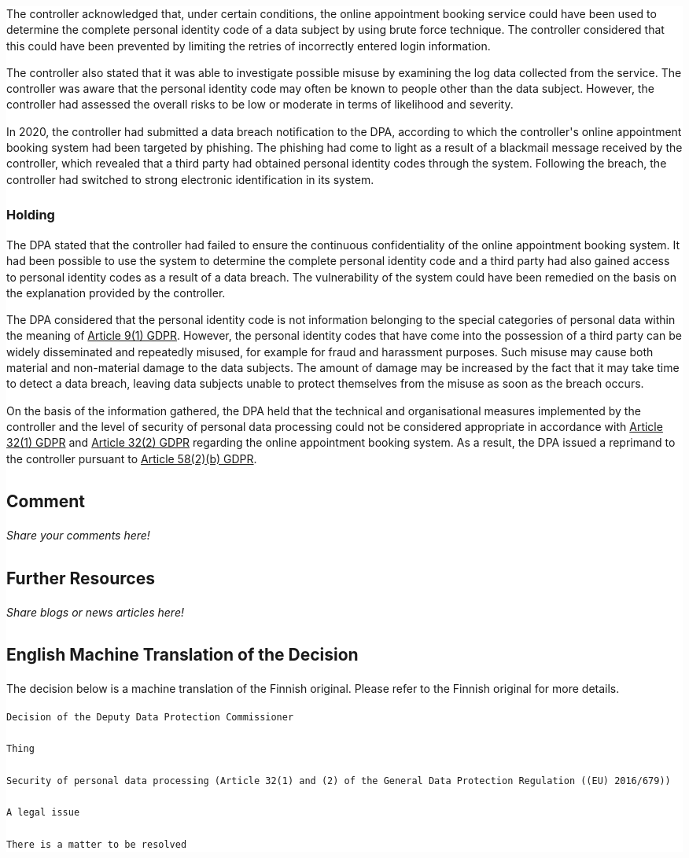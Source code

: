 The controller acknowledged that, under certain conditions, the online appointment booking service could have been used to determine the complete personal identity code of a data subject by using brute force technique. The controller considered that this could have been prevented by limiting the retries of incorrectly entered login information.

The controller also stated that it was able to investigate possible misuse by examining the log data collected from the service. The controller was aware that the personal identity code may often be known to people other than the data subject. However, the controller had assessed the overall risks to be low or moderate in terms of likelihood and severity.

In 2020, the controller had submitted a data breach notification to the DPA, according to which the controller's online appointment booking system had been targeted by phishing. The phishing had come to light as a result of a blackmail message received by the controller, which revealed that a third party had obtained personal identity codes through the system. Following the breach, the controller had switched to strong electronic identification in its system.

### Holding

The DPA stated that the controller had failed to ensure the continuous confidentiality of the online appointment booking system. It had been possible to use the system to determine the complete personal identity code and a third party had also gained access to personal identity codes as a result of a data breach. The vulnerability of the system could have been remedied on the basis on the explanation provided by the controller.

The DPA considered that the personal identity code is not information belonging to the special categories of personal data within the meaning of [Article 9(1) GDPR](/index.php?title=Article_9_GDPR#1 "Article 9 GDPR"). However, the personal identity codes that have come into the possession of a third party can be widely disseminated and repeatedly misused, for example for fraud and harassment purposes. Such misuse may cause both material and non-material damage to the data subjects. The amount of damage may be increased by the fact that it may take time to detect a data breach, leaving data subjects unable to protect themselves from the misuse as soon as the breach occurs.

On the basis of the information gathered, the DPA held that the technical and organisational measures implemented by the controller and the level of security of personal data processing could not be considered appropriate in accordance with [Article 32(1) GDPR](/index.php?title=Article_32_GDPR#1 "Article 32 GDPR") and [Article 32(2) GDPR](/index.php?title=Article_32_GDPR#2 "Article 32 GDPR") regarding the online appointment booking system. As a result, the DPA issued a reprimand to the controller pursuant to [Article 58(2)(b) GDPR](/index.php?title=Article_58_GDPR#2b "Article 58 GDPR").

## Comment

_Share your comments here!_

## Further Resources

_Share blogs or news articles here!_

## English Machine Translation of the Decision

The decision below is a machine translation of the Finnish original. Please refer to the Finnish original for more details.

```
Decision of the Deputy Data Protection Commissioner

Thing

Security of personal data processing (Article 32(1) and (2) of the General Data Protection Regulation ((EU) 2016/679))

A legal issue

There is a matter to be resolved

```